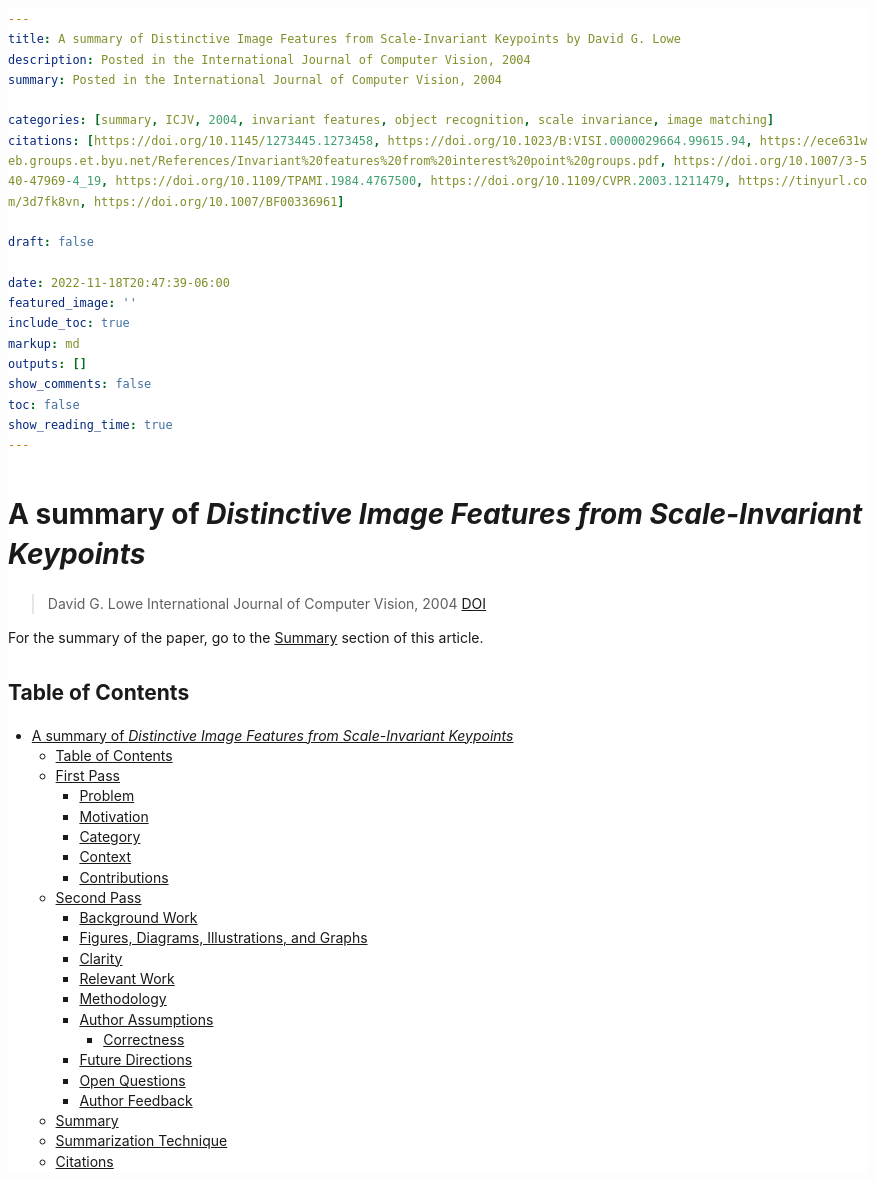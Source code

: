 ```yaml
---
title: A summary of Distinctive Image Features from Scale-Invariant Keypoints by David G. Lowe
description: Posted in the International Journal of Computer Vision, 2004
summary: Posted in the International Journal of Computer Vision, 2004

categories: [summary, ICJV, 2004, invariant features, object recognition, scale invariance, image matching]
citations: [https://doi.org/10.1145/1273445.1273458, https://doi.org/10.1023/B:VISI.0000029664.99615.94, https://ece631web.groups.et.byu.net/References/Invariant%20features%20from%20interest%20point%20groups.pdf, https://doi.org/10.1007/3-540-47969-4_19, https://doi.org/10.1109/TPAMI.1984.4767500, https://doi.org/10.1109/CVPR.2003.1211479, https://tinyurl.com/3d7fk8vn, https://doi.org/10.1007/BF00336961]

draft: false

date: 2022-11-18T20:47:39-06:00
featured_image: ''
include_toc: true
markup: md
outputs: []
show_comments: false
toc: false
show_reading_time: true
---
```


# A summary of *Distinctive Image Features from Scale-Invariant Keypoints*

> David G. Lowe International Journal of Computer Vision, 2004
> [DOI](https://doi.org/10.1023/B:VISI.0000029664.99615.94)

For the summary of the paper, go to the [Summary](#summary) section of this
article.

## Table of Contents

- [A summary of *Distinctive Image Features from Scale-Invariant Keypoints*](#a-summary-of-distinctive-image-features-from-scale-invariant-keypoints)
  - [Table of Contents](#table-of-contents)
  - [First Pass](#first-pass)
    - [Problem](#problem)
    - [Motivation](#motivation)
    - [Category](#category)
    - [Context](#context)
    - [Contributions](#contributions)
  - [Second Pass](#second-pass)
    - [Background Work](#background-work)
    - [Figures, Diagrams, Illustrations, and Graphs](#figures-diagrams-illustrations-and-graphs)
    - [Clarity](#clarity)
    - [Relevant Work](#relevant-work)
    - [Methodology](#methodology)
    - [Author Assumptions](#author-assumptions)
      - [Correctness](#correctness)
    - [Future Directions](#future-directions)
    - [Open Questions](#open-questions)
    - [Author Feedback](#author-feedback)
  - [Summary](#summary)
  - [Summarization Technique](#summarization-technique)
  - [Citations](#citations)
